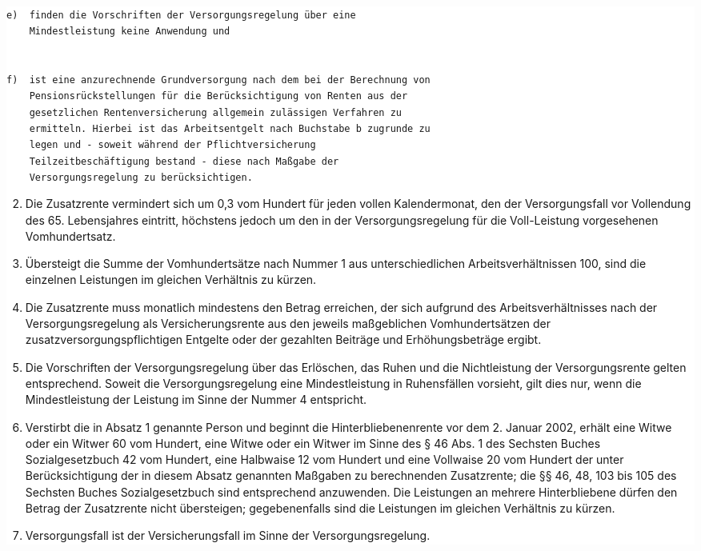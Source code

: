 
    e)  finden die Vorschriften der Versorgungsregelung über eine
        Mindestleistung keine Anwendung und


    f)  ist eine anzurechnende Grundversorgung nach dem bei der Berechnung von
        Pensionsrückstellungen für die Berücksichtigung von Renten aus der
        gesetzlichen Rentenversicherung allgemein zulässigen Verfahren zu
        ermitteln. Hierbei ist das Arbeitsentgelt nach Buchstabe b zugrunde zu
        legen und - soweit während der Pflichtversicherung
        Teilzeitbeschäftigung bestand - diese nach Maßgabe der
        Versorgungsregelung zu berücksichtigen.





2.  Die Zusatzrente vermindert sich um 0,3 vom Hundert für jeden vollen
    Kalendermonat, den der Versorgungsfall vor Vollendung des 65.
    Lebensjahres eintritt, höchstens jedoch um den in der
    Versorgungsregelung für die Voll-Leistung vorgesehenen Vomhundertsatz.


3.  Übersteigt die Summe der Vomhundertsätze nach Nummer 1 aus
    unterschiedlichen Arbeitsverhältnissen 100, sind die einzelnen
    Leistungen im gleichen Verhältnis zu kürzen.


4.  Die Zusatzrente muss monatlich mindestens den Betrag erreichen, der
    sich aufgrund des Arbeitsverhältnisses nach der Versorgungsregelung
    als Versicherungsrente aus den jeweils maßgeblichen Vomhundertsätzen
    der zusatzversorgungspflichtigen Entgelte oder der gezahlten Beiträge
    und Erhöhungsbeträge ergibt.


5.  Die Vorschriften der Versorgungsregelung über das Erlöschen, das Ruhen
    und die Nichtleistung der Versorgungsrente gelten entsprechend. Soweit
    die Versorgungsregelung eine Mindestleistung in Ruhensfällen vorsieht,
    gilt dies nur, wenn die Mindestleistung der Leistung im Sinne der
    Nummer 4 entspricht.


6.  Verstirbt die in Absatz 1 genannte Person und beginnt die
    Hinterbliebenenrente vor dem 2. Januar 2002, erhält eine Witwe oder
    ein Witwer 60 vom Hundert, eine Witwe oder ein Witwer im Sinne des §
    46 Abs. 1 des Sechsten Buches Sozialgesetzbuch 42 vom Hundert, eine
    Halbwaise 12 vom Hundert und eine Vollwaise 20 vom Hundert der unter
    Berücksichtigung der in diesem Absatz genannten Maßgaben zu
    berechnenden Zusatzrente; die §§ 46, 48, 103 bis 105 des Sechsten
    Buches Sozialgesetzbuch sind entsprechend anzuwenden. Die Leistungen
    an mehrere Hinterbliebene dürfen den Betrag der Zusatzrente nicht
    übersteigen; gegebenenfalls sind die Leistungen im gleichen Verhältnis
    zu kürzen.


7.  Versorgungsfall ist der Versicherungsfall im Sinne der
    Versorgungsregelung.



